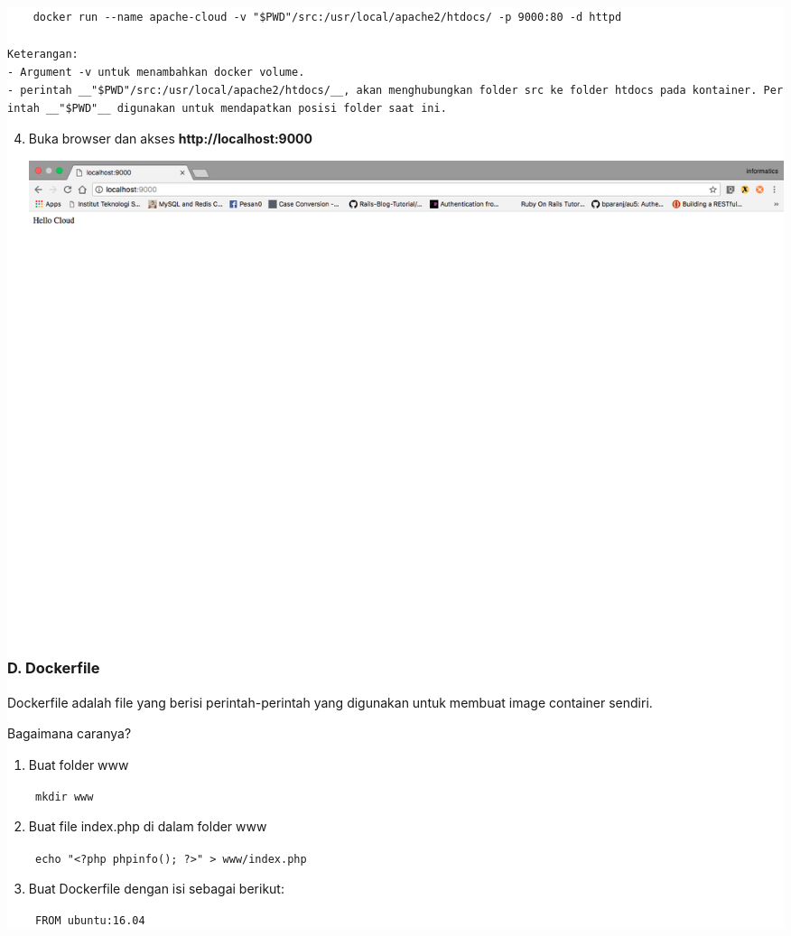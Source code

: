         docker run --name apache-cloud -v "$PWD"/src:/usr/local/apache2/htdocs/ -p 9000:80 -d httpd

    Keterangan:
    - Argument -v untuk menambahkan docker volume. 
    - perintah __"$PWD"/src:/usr/local/apache2/htdocs/__, akan menghubungkan folder src ke folder htdocs pada kontainer. Perintah __"$PWD"__ digunakan untuk mendapatkan posisi folder saat ini.

4. Buka browser dan akses __http://localhost:9000__

    ![](Assets/10.png)

### D. Dockerfile
Dockerfile adalah file yang berisi perintah-perintah yang digunakan untuk membuat image container sendiri.

Bagaimana caranya?

1. Buat folder www

        mkdir www
2. Buat file index.php di dalam folder www

        echo "<?php phpinfo(); ?>" > www/index.php

3. Buat Dockerfile dengan isi sebagai berikut:

        FROM ubuntu:16.04

